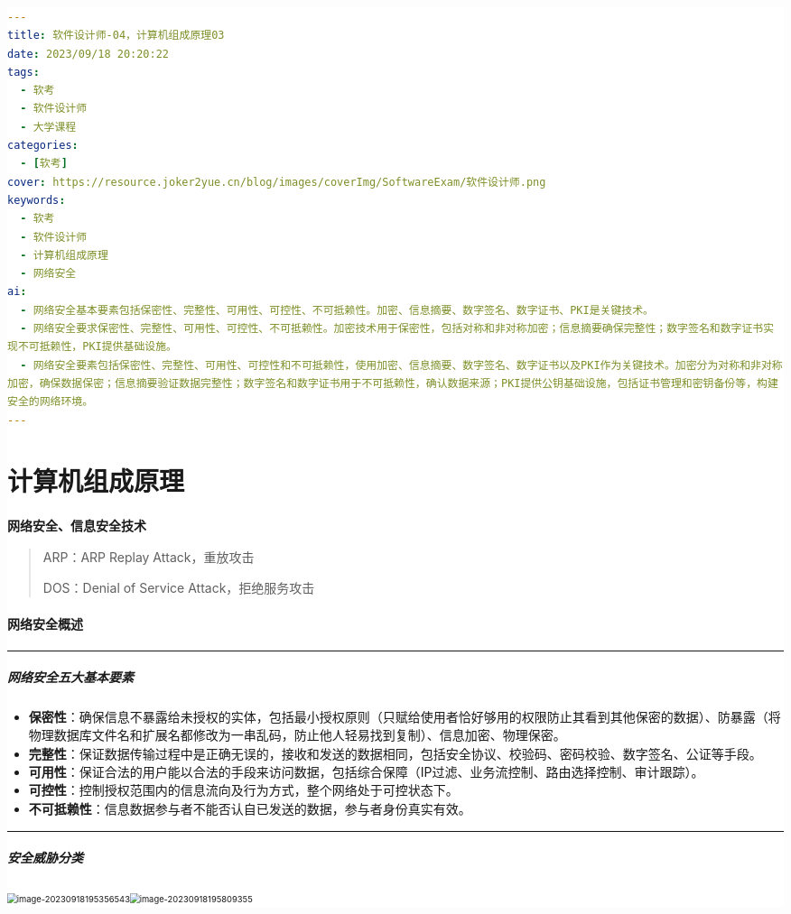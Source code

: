 ```yaml
---
title: 软件设计师-04，计算机组成原理03
date: 2023/09/18 20:20:22
tags:
  - 软考
  - 软件设计师
  - 大学课程
categories:
  - [软考]
cover: https://resource.joker2yue.cn/blog/images/coverImg/SoftwareExam/软件设计师.png
keywords:
  - 软考
  - 软件设计师
  - 计算机组成原理
  - 网络安全
ai:
  - 网络安全基本要素包括保密性、完整性、可用性、可控性、不可抵赖性。加密、信息摘要、数字签名、数字证书、PKI是关键技术。
  - 网络安全要求保密性、完整性、可用性、可控性、不可抵赖性。加密技术用于保密性，包括对称和非对称加密；信息摘要确保完整性；数字签名和数字证书实现不可抵赖性，PKI提供基础设施。
  - 网络安全要素包括保密性、完整性、可用性、可控性和不可抵赖性，使用加密、信息摘要、数字签名、数字证书以及PKI作为关键技术。加密分为对称和非对称加密，确保数据保密；信息摘要验证数据完整性；数字签名和数字证书用于不可抵赖性，确认数据来源；PKI提供公钥基础设施，包括证书管理和密钥备份等，构建安全的网络环境。
---
```

# 计算机组成原理

**网络安全、信息安全技术**

>ARP：ARP Replay Attack，重放攻击
>
>DOS：Denial of Service Attack，拒绝服务攻击



#### 网络安全概述

----

##### 网络安全五大基本要素

* **保密性**：确保信息不暴露给未授权的实体，包括最小授权原则（只赋给使用者恰好够用的权限防止其看到其他保密的数据）、防暴露（将物理数据库文件名和扩展名都修改为一串乱码，防止他人轻易找到复制）、信息加密、物理保密。
* **完整性**：保证数据传输过程中是正确无误的，接收和发送的数据相同，包括安全协议、校验码、密码校验、数字签名、公证等手段。
* **可用性**：保证合法的用户能以合法的手段来访问数据，包括综合保障（IP过滤、业务流控制、路由选择控制、审计跟踪）。
* **可控性**：控制授权范围内的信息流向及行为方式，整个网络处于可控状态下。
* **不可抵赖性**：信息数据参与者不能否认自已发送的数据，参与者身份真实有效。

---

##### 安全威胁分类

<img src="./软件设计师-04.assets/image-20230918195356543.png" alt="image-20230918195356543" style="zoom:67%;" /><img src="./软件设计师-04.assets/image-20230918195809355.png" alt="image-20230918195809355" style="zoom:67%;" />

